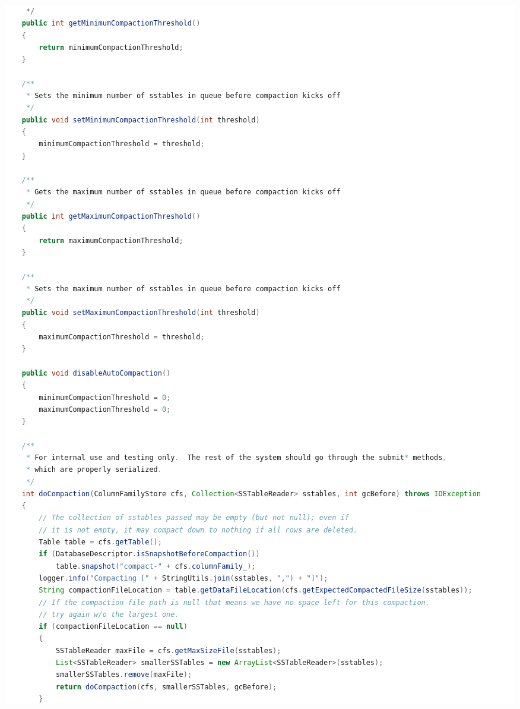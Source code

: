 ```java
     */
    public int getMinimumCompactionThreshold()
    {
        return minimumCompactionThreshold;
    }

    /**
     * Sets the minimum number of sstables in queue before compaction kicks off
     */
    public void setMinimumCompactionThreshold(int threshold)
    {
        minimumCompactionThreshold = threshold;
    }

    /**
     * Gets the maximum number of sstables in queue before compaction kicks off
     */
    public int getMaximumCompactionThreshold()
    {
        return maximumCompactionThreshold;
    }

    /**
     * Sets the maximum number of sstables in queue before compaction kicks off
     */
    public void setMaximumCompactionThreshold(int threshold)
    {
        maximumCompactionThreshold = threshold;
    }

    public void disableAutoCompaction()
    {
        minimumCompactionThreshold = 0;
        maximumCompactionThreshold = 0;
    }

    /**
     * For internal use and testing only.  The rest of the system should go through the submit* methods,
     * which are properly serialized.
     */
    int doCompaction(ColumnFamilyStore cfs, Collection<SSTableReader> sstables, int gcBefore) throws IOException
    {
        // The collection of sstables passed may be empty (but not null); even if
        // it is not empty, it may compact down to nothing if all rows are deleted.
        Table table = cfs.getTable();
        if (DatabaseDescriptor.isSnapshotBeforeCompaction())
            table.snapshot("compact-" + cfs.columnFamily_);
        logger.info("Compacting [" + StringUtils.join(sstables, ",") + "]");
        String compactionFileLocation = table.getDataFileLocation(cfs.getExpectedCompactedFileSize(sstables));
        // If the compaction file path is null that means we have no space left for this compaction.
        // try again w/o the largest one.
        if (compactionFileLocation == null)
        {
            SSTableReader maxFile = cfs.getMaxSizeFile(sstables);
            List<SSTableReader> smallerSSTables = new ArrayList<SSTableReader>(sstables);
            smallerSSTables.remove(maxFile);
            return doCompaction(cfs, smallerSSTables, gcBefore);
        }

```